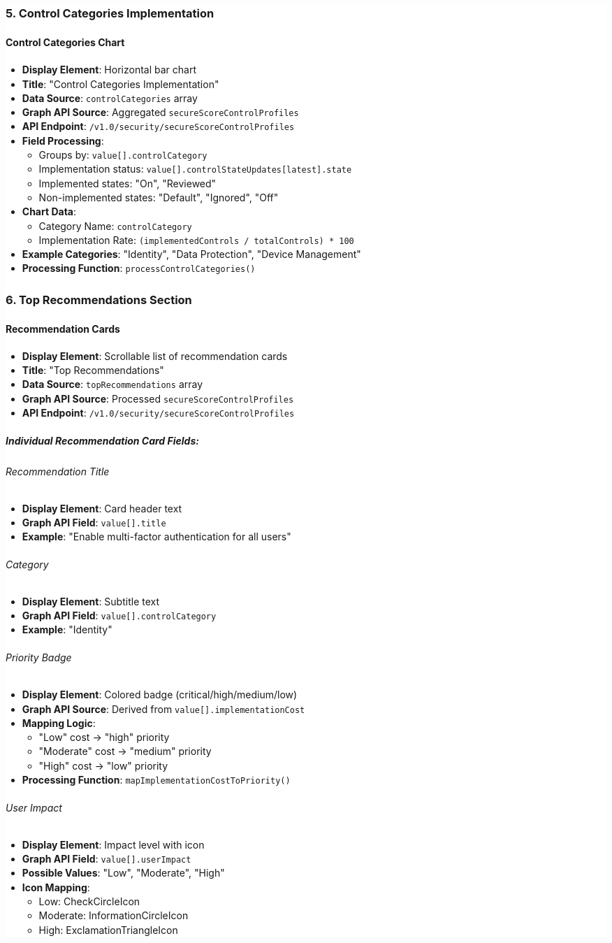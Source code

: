 ### 5. Control Categories Implementation

#### Control Categories Chart
- **Display Element**: Horizontal bar chart
- **Title**: "Control Categories Implementation"
- **Data Source**: `controlCategories` array
- **Graph API Source**: Aggregated `secureScoreControlProfiles`
- **API Endpoint**: `/v1.0/security/secureScoreControlProfiles`
- **Field Processing**:
  - Groups by: `value[].controlCategory`
  - Implementation status: `value[].controlStateUpdates[latest].state`
  - Implemented states: "On", "Reviewed"
  - Non-implemented states: "Default", "Ignored", "Off"
- **Chart Data**:
  - Category Name: `controlCategory`
  - Implementation Rate: `(implementedControls / totalControls) * 100`
- **Example Categories**: "Identity", "Data Protection", "Device Management"
- **Processing Function**: `processControlCategories()`

### 6. Top Recommendations Section

#### Recommendation Cards
- **Display Element**: Scrollable list of recommendation cards
- **Title**: "Top Recommendations"
- **Data Source**: `topRecommendations` array
- **Graph API Source**: Processed `secureScoreControlProfiles`
- **API Endpoint**: `/v1.0/security/secureScoreControlProfiles`

##### Individual Recommendation Card Fields:

###### Recommendation Title
- **Display Element**: Card header text
- **Graph API Field**: `value[].title`
- **Example**: "Enable multi-factor authentication for all users"

###### Category
- **Display Element**: Subtitle text
- **Graph API Field**: `value[].controlCategory`
- **Example**: "Identity"

###### Priority Badge
- **Display Element**: Colored badge (critical/high/medium/low)
- **Graph API Source**: Derived from `value[].implementationCost`
- **Mapping Logic**:
  - "Low" cost → "high" priority
  - "Moderate" cost → "medium" priority
  - "High" cost → "low" priority
- **Processing Function**: `mapImplementationCostToPriority()`

###### User Impact
- **Display Element**: Impact level with icon
- **Graph API Field**: `value[].userImpact`
- **Possible Values**: "Low", "Moderate", "High"
- **Icon Mapping**:
  - Low: CheckCircleIcon
  - Moderate: InformationCircleIcon
  - High: ExclamationTriangleIcon
